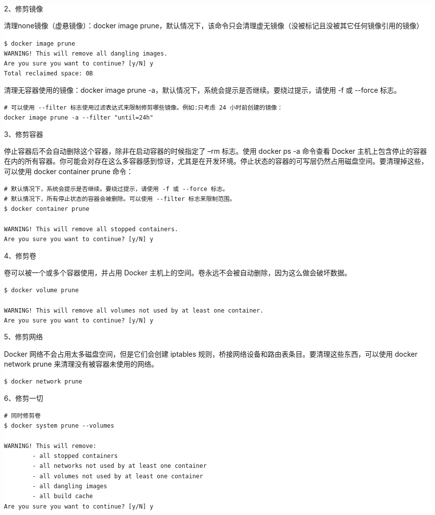 2、修剪镜像

清理none镜像（虚悬镜像）：docker image prune，默认情况下，该命令只会清理虚无镜像（没被标记且没被其它任何镜像引用的镜像）

```shell
$ docker image prune
WARNING! This will remove all dangling images.
Are you sure you want to continue? [y/N] y
Total reclaimed space: 0B
```

清理无容器使用的镜像：docker image prune -a，默认情况下，系统会提示是否继续。要绕过提示，请使用 -f 或 --force 标志。

```shell
# 可以使用 --filter 标志使用过滤表达式来限制修剪哪些镜像。例如:只考虑 24 小时前创建的镜像：
docker image prune -a --filter "until=24h"
```

3、修剪容器

停止容器后不会自动删除这个容器，除非在启动容器的时候指定了 –rm 标志。使用 docker ps -a 命令查看 Docker 主机上包含停止的容器在内的所有容器。你可能会对存在这么多容器感到惊讶，尤其是在开发环境。停止状态的容器的可写层仍然占用磁盘空间。要清理掉这些，可以使用 docker container prune 命令：

```shell
# 默认情况下，系统会提示是否继续。要绕过提示，请使用 -f 或 --force 标志。
# 默认情况下，所有停止状态的容器会被删除。可以使用 --filter 标志来限制范围。
$ docker container prune

WARNING! This will remove all stopped containers.
Are you sure you want to continue? [y/N] y
```

4、修剪卷

卷可以被一个或多个容器使用，并占用 Docker 主机上的空间。卷永远不会被自动删除，因为这么做会破坏数据。

```shell
$ docker volume prune

WARNING! This will remove all volumes not used by at least one container.
Are you sure you want to continue? [y/N] y
```

5、修剪网络

Docker 网络不会占用太多磁盘空间，但是它们会创建 iptables 规则，桥接网络设备和路由表条目。要清理这些东西，可以使用 docker network prune 来清理没有被容器未使用的网络。

```shell
$ docker network prune
```

6、修剪一切

```shell
# 同时修剪卷
$ docker system prune --volumes

WARNING! This will remove:
        - all stopped containers
        - all networks not used by at least one container
        - all volumes not used by at least one container
        - all dangling images
        - all build cache
Are you sure you want to continue? [y/N] y
```
